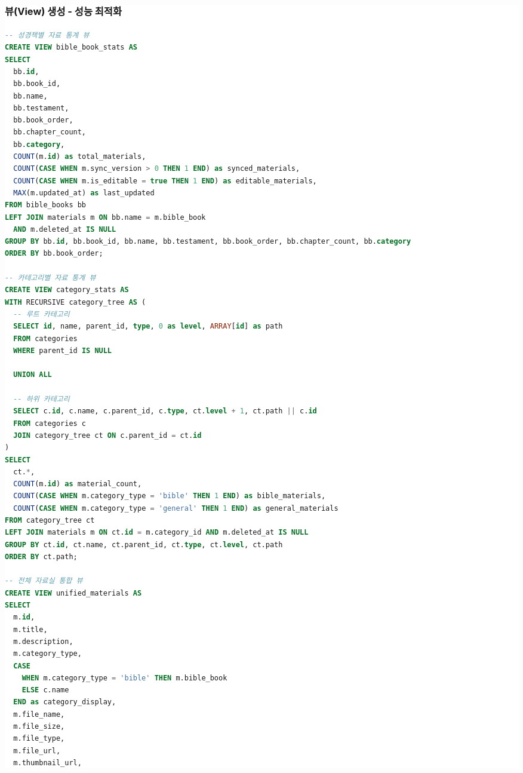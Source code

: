 ### 뷰(View) 생성 - 성능 최적화
```sql
-- 성경책별 자료 통계 뷰
CREATE VIEW bible_book_stats AS
SELECT 
  bb.id,
  bb.book_id,
  bb.name,
  bb.testament,
  bb.book_order,
  bb.chapter_count,
  bb.category,
  COUNT(m.id) as total_materials,
  COUNT(CASE WHEN m.sync_version > 0 THEN 1 END) as synced_materials,
  COUNT(CASE WHEN m.is_editable = true THEN 1 END) as editable_materials,
  MAX(m.updated_at) as last_updated
FROM bible_books bb
LEFT JOIN materials m ON bb.name = m.bible_book 
  AND m.deleted_at IS NULL
GROUP BY bb.id, bb.book_id, bb.name, bb.testament, bb.book_order, bb.chapter_count, bb.category
ORDER BY bb.book_order;

-- 카테고리별 자료 통계 뷰
CREATE VIEW category_stats AS
WITH RECURSIVE category_tree AS (
  -- 루트 카테고리
  SELECT id, name, parent_id, type, 0 as level, ARRAY[id] as path
  FROM categories 
  WHERE parent_id IS NULL
  
  UNION ALL
  
  -- 하위 카테고리
  SELECT c.id, c.name, c.parent_id, c.type, ct.level + 1, ct.path || c.id
  FROM categories c
  JOIN category_tree ct ON c.parent_id = ct.id
)
SELECT 
  ct.*,
  COUNT(m.id) as material_count,
  COUNT(CASE WHEN m.category_type = 'bible' THEN 1 END) as bible_materials,
  COUNT(CASE WHEN m.category_type = 'general' THEN 1 END) as general_materials
FROM category_tree ct
LEFT JOIN materials m ON ct.id = m.category_id AND m.deleted_at IS NULL
GROUP BY ct.id, ct.name, ct.parent_id, ct.type, ct.level, ct.path
ORDER BY ct.path;

-- 전체 자료실 통합 뷰
CREATE VIEW unified_materials AS
SELECT 
  m.id,
  m.title,
  m.description,
  m.category_type,
  CASE 
    WHEN m.category_type = 'bible' THEN m.bible_book
    ELSE c.name
  END as category_display,
  m.file_name,
  m.file_size,
  m.file_type,
  m.file_url,
  m.thumbnail_url,
```